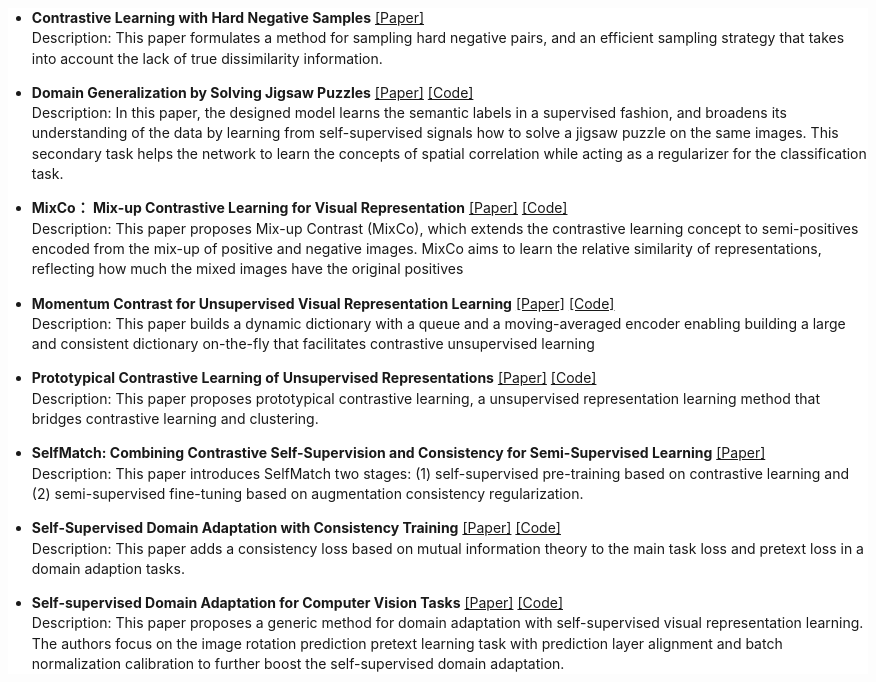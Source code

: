 - **Contrastive Learning with Hard Negative Samples**
[[Paper]](https://arxiv.org/pdf/2010.04592.pdf)<br>
Description: This paper formulates a method for sampling hard negative pairs, and an efficient sampling strategy that takes into account the lack of true dissimilarity information.

- **Domain Generalization by Solving Jigsaw Puzzles**
[[Paper]](https://arxiv.org/pdf/1903.06864.pdf)
[[Code]](https://github.com/fmcarlucci/JigenDG)<br>
Description: In this paper, the designed model learns the semantic labels in a supervised fashion, and broadens its understanding of the data by learning from self-supervised signals how to solve a jigsaw puzzle on the same images. This secondary task helps the network to learn the concepts of spatial correlation while acting as a regularizer for the classification task.

- **MixCo： Mix-up Contrastive Learning for Visual Representation**
[[Paper]](https://arxiv.org/pdf/2010.08887.pdf)
[[Code]](https://github.com/Lee-Gihun/MixCo-Mixup-Contrast)<br>
Description: This paper proposes Mix-up Contrast (MixCo), which extends the contrastive learning concept to semi-positives encoded from the mix-up of positive and negative images. MixCo aims to learn the relative similarity of representations, reflecting how much the mixed images have the original positives

- **Momentum Contrast for Unsupervised Visual Representation Learning**
[[Paper]](https://arxiv.org/pdf/1911.05722.pdf)
[[Code]](https://github.com/facebookresearch/moco)<br>
Description: This paper builds a dynamic dictionary with a queue and a moving-averaged encoder enabling building a large and consistent dictionary on-the-fly that facilitates contrastive unsupervised learning

- **Prototypical Contrastive Learning of Unsupervised Representations**
[[Paper]](https://arxiv.org/pdf/2005.04966.pdf)
[[Code]](https://github.com/salesforce/PCL)<br>
Description: This paper proposes prototypical contrastive learning, a unsupervised representation learning method that bridges contrastive learning and clustering.

- **SelfMatch: Combining Contrastive Self-Supervision and Consistency for Semi-Supervised Learning**
[[Paper]](https://arxiv.org/pdf/2101.06480.pdf)<br>
Description: This paper introduces SelfMatch two stages: (1) self-supervised pre-training based on contrastive learning and (2) semi-supervised fine-tuning based on augmentation consistency regularization.

- **Self-Supervised Domain Adaptation with Consistency Training**
[[Paper]](https://arxiv.org/pdf/2010.07539.pdf)
[[Code]](https://github.com/Jiaolong/ss-da-consistency)<br>
Description: This paper adds a consistency loss based on mutual information theory to the main task loss and pretext loss in a domain adaption tasks. 

- **Self-supervised Domain Adaptation for Computer Vision Tasks**
[[Paper]](https://arxiv.org/pdf/1907.10915.pdf)
[[Code]](https://github.com/Jiaolong/self-supervised-da)<br>
Description: This paper proposes a generic method for domain adaptation with self-supervised visual representation learning. The authors focus on the image rotation prediction pretext learning task with prediction layer alignment and batch normalization calibration to further boost the self-supervised domain adaptation.

